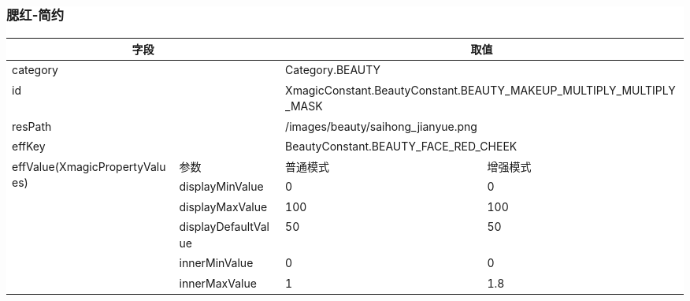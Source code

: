 
### 腮红-简约
<table>
<thead><tr><th colspan=2>字段</th><th colspan=2>取值</th></tr></thead>
<tbody><tr>
<td colspan=2>category</td>
<td colspan=2>Category.BEAUTY</td>
</tr>
<tr>
<td colspan=2>id</td>
<td colspan=2>XmagicConstant.BeautyConstant.BEAUTY_MAKEUP_MULTIPLY_MULTIPLY_MASK</td>
</tr>
<tr>
<td colspan=2>resPath</td>
<td colspan=2>/images/beauty/saihong_jianyue.png</td>
</tr>
<tr>
<td colspan=2>effKey</td>
<td colspan=2>BeautyConstant.BEAUTY_FACE_RED_CHEEK</td>
</tr>
<tr>
<td rowspan=6>effValue(XmagicPropertyValues)</td>
<td>参数</td>
<td>普通模式</td>
<td>增强模式</td>
</tr>
<tr>
<td>displayMinValue</td>
<td>0</td>
<td>0</td>
</tr>
<tr>
<td>displayMaxValue</td>
<td>100</td>
<td>100</td>
</tr>
<tr>
<td>displayDefaultValue</td>
<td>50</td>
<td>50</td>
</tr>
<tr>
<td>innerMinValue</td>
<td>0</td>
<td>0</td>
</tr>
<tr>
<td>innerMaxValue</td>
<td>1</td>
<td>1.8</td>
</tr>
</tbody></table>
